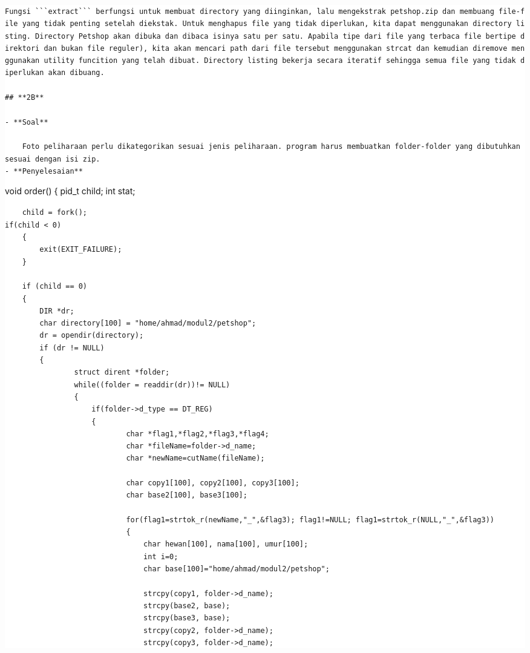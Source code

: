 ```
Fungsi ```extract``` berfungsi untuk membuat directory yang diinginkan, lalu mengekstrak petshop.zip dan membuang file-file yang tidak penting setelah diekstak. Untuk menghapus file yang tidak diperlukan, kita dapat menggunakan directory listing. Directory Petshop akan dibuka dan dibaca isinya satu per satu. Apabila tipe dari file yang terbaca file bertipe direktori dan bukan file reguler), kita akan mencari path dari file tersebut menggunakan strcat dan kemudian diremove menggunakan utility funcition yang telah dibuat. Directory listing bekerja secara iteratif sehingga semua file yang tidak diperlukan akan dibuang.

## **2B**

- **Soal**

	Foto peliharaan perlu dikategorikan sesuai jenis peliharaan. program harus membuatkan folder-folder yang dibutuhkan sesuai dengan isi zip.
- **Penyelesaian**
```
void order() {
	pid_t child;
	int stat;

    	child = fork();
   	if(child < 0)
    	{
       		exit(EXIT_FAILURE);
    	}

    	if (child == 0)
    	{
    		DIR *dr;
    		char directory[100] = "home/ahmad/modul2/petshop";
    		dr = opendir(directory);
        	if (dr != NULL)
        	{
            		struct dirent *folder;
            		while((folder = readdir(dr))!= NULL)
            		{   
                		if(folder->d_type == DT_REG)
                		{
                    			char *flag1,*flag2,*flag3,*flag4;
                    			char *fileName=folder->d_name;
                    			char *newName=cutName(fileName);
                    
                    			char copy1[100], copy2[100], copy3[100];
                    			char base2[100], base3[100];
                    
                    			for(flag1=strtok_r(newName,"_",&flag3); flag1!=NULL; flag1=strtok_r(NULL,"_",&flag3))
                    			{
                        			char hewan[100], nama[100], umur[100];
                        			int i=0;
                        			char base[100]="home/ahmad/modul2/petshop";
                        
                        			strcpy(copy1, folder->d_name);
                        			strcpy(base2, base);
                        			strcpy(base3, base);
                        			strcpy(copy2, folder->d_name);
                        			strcpy(copy3, folder->d_name);
